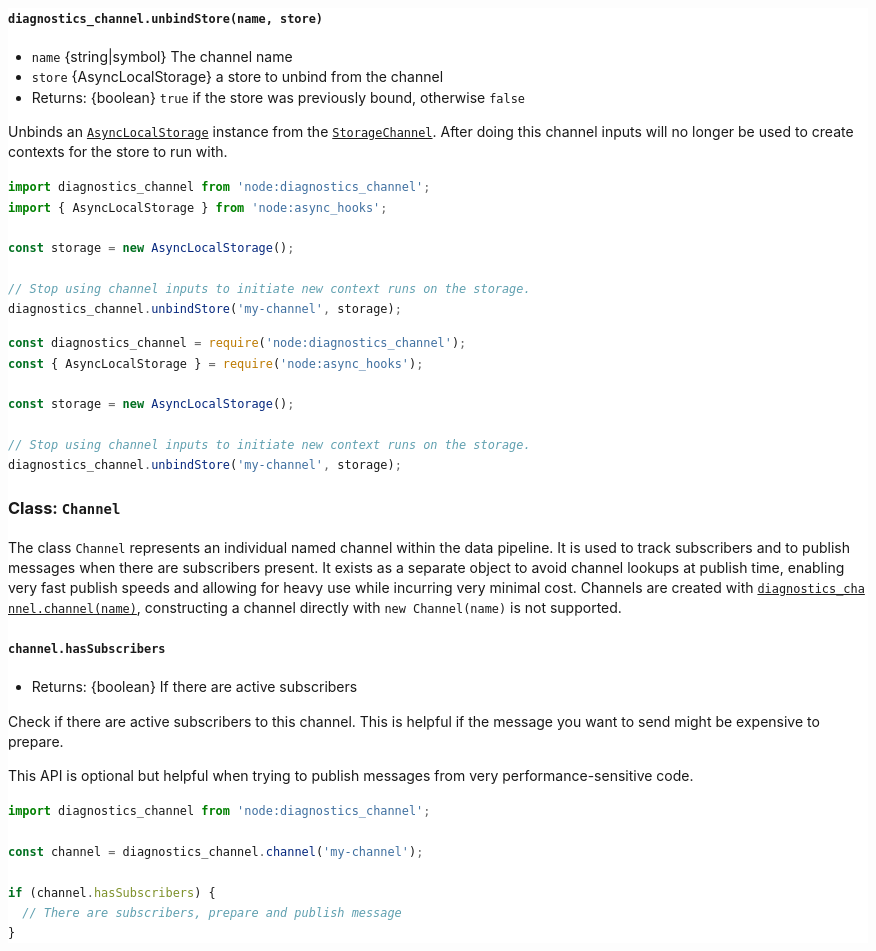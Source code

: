 #### `diagnostics_channel.unbindStore(name, store)`

* `name` {string|symbol} The channel name
* `store` {AsyncLocalStorage} a store to unbind from the channel
* Returns: {boolean} `true` if the store was previously bound, otherwise `false`

Unbinds an [`AsyncLocalStorage`][] instance from the [`StorageChannel`][]. After
doing this channel inputs will no longer be used to create contexts for the
store to run with.

```mjs
import diagnostics_channel from 'node:diagnostics_channel';
import { AsyncLocalStorage } from 'node:async_hooks';

const storage = new AsyncLocalStorage();

// Stop using channel inputs to initiate new context runs on the storage.
diagnostics_channel.unbindStore('my-channel', storage);
```

```cjs
const diagnostics_channel = require('node:diagnostics_channel');
const { AsyncLocalStorage } = require('node:async_hooks');

const storage = new AsyncLocalStorage();

// Stop using channel inputs to initiate new context runs on the storage.
diagnostics_channel.unbindStore('my-channel', storage);
```

### Class: `Channel`



The class `Channel` represents an individual named channel within the data
pipeline. It is used to track subscribers and to publish messages when there
are subscribers present. It exists as a separate object to avoid channel
lookups at publish time, enabling very fast publish speeds and allowing
for heavy use while incurring very minimal cost. Channels are created with
[`diagnostics_channel.channel(name)`][], constructing a channel directly
with `new Channel(name)` is not supported.

#### `channel.hasSubscribers`



* Returns: {boolean} If there are active subscribers

Check if there are active subscribers to this channel. This is helpful if
the message you want to send might be expensive to prepare.

This API is optional but helpful when trying to publish messages from very
performance-sensitive code.

```mjs
import diagnostics_channel from 'node:diagnostics_channel';

const channel = diagnostics_channel.channel('my-channel');

if (channel.hasSubscribers) {
  // There are subscribers, prepare and publish message
}
```


[`'uncaughtException'`]: process.md#event-uncaughtexception
[`AsyncLocalStorage`]: async_context.md#class-asynclocalstorage
[`StorageChannel`]: #class-storagechannel
[`Worker`]: worker_threads.md#class-worker
[`channel.subscribe(onMessage)`]: #channelsubscribeonmessage
[`diagnostics_channel.channel(name)`]: #diagnostics_channelchannelname
[`diagnostics_channel.subscribe(name, onMessage)`]: #diagnostics_channelsubscribename-onmessage
[`diagnostics_channel.unsubscribe(name, onMessage)`]: #diagnostics_channelunsubscribename-onmessage
[`storageChannel.run(data, handler)`]: #storagechannelrundata-handler